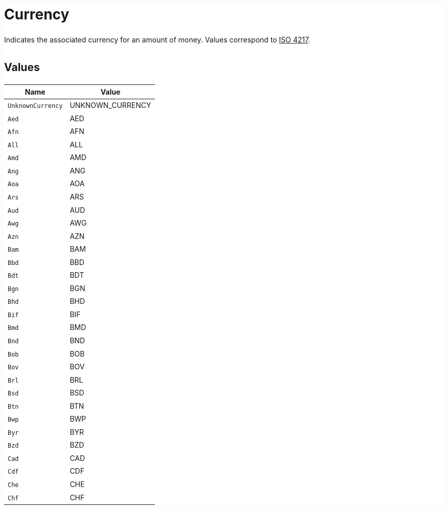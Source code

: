 # Currency

Indicates the associated currency for an amount of money. Values correspond to [ISO 4217](https://en.wikipedia.org/wiki/ISO_4217).


## Values

| Name              | Value             |
| ----------------- | ----------------- |
| `UnknownCurrency` | UNKNOWN_CURRENCY  |
| `Aed`             | AED               |
| `Afn`             | AFN               |
| `All`             | ALL               |
| `Amd`             | AMD               |
| `Ang`             | ANG               |
| `Aoa`             | AOA               |
| `Ars`             | ARS               |
| `Aud`             | AUD               |
| `Awg`             | AWG               |
| `Azn`             | AZN               |
| `Bam`             | BAM               |
| `Bbd`             | BBD               |
| `Bdt`             | BDT               |
| `Bgn`             | BGN               |
| `Bhd`             | BHD               |
| `Bif`             | BIF               |
| `Bmd`             | BMD               |
| `Bnd`             | BND               |
| `Bob`             | BOB               |
| `Bov`             | BOV               |
| `Brl`             | BRL               |
| `Bsd`             | BSD               |
| `Btn`             | BTN               |
| `Bwp`             | BWP               |
| `Byr`             | BYR               |
| `Bzd`             | BZD               |
| `Cad`             | CAD               |
| `Cdf`             | CDF               |
| `Che`             | CHE               |
| `Chf`             | CHF               |